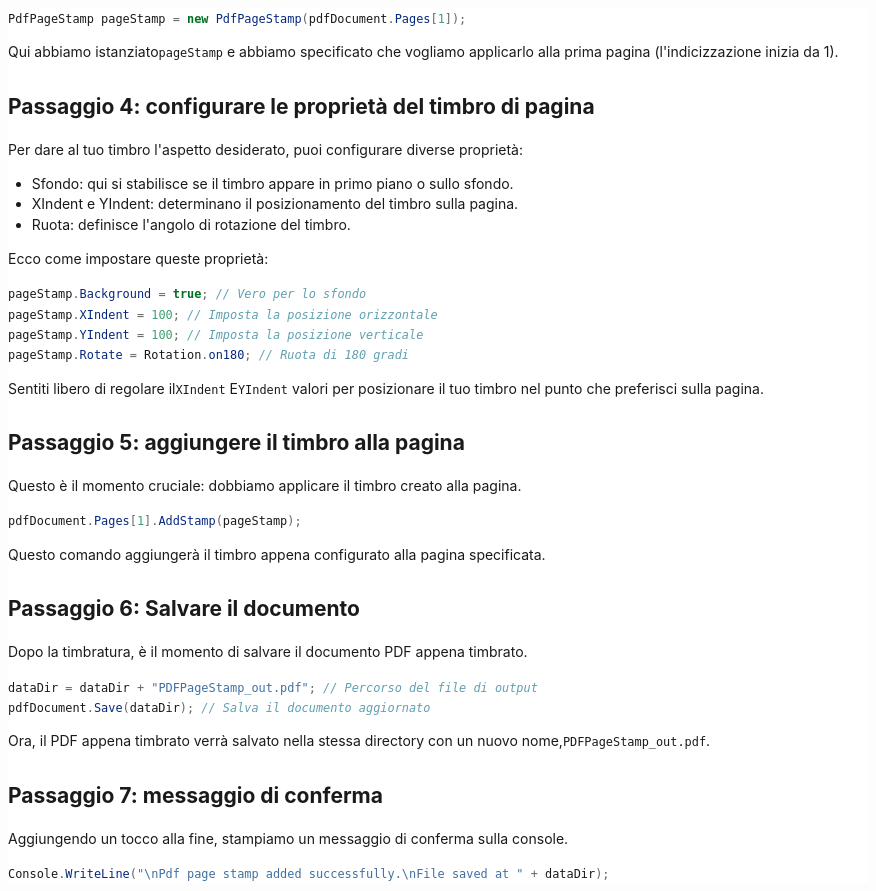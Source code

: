```csharp
PdfPageStamp pageStamp = new PdfPageStamp(pdfDocument.Pages[1]);
```

Qui abbiamo istanziato`pageStamp` e abbiamo specificato che vogliamo applicarlo alla prima pagina (l'indicizzazione inizia da 1).

## Passaggio 4: configurare le proprietà del timbro di pagina

Per dare al tuo timbro l'aspetto desiderato, puoi configurare diverse proprietà:

- Sfondo: qui si stabilisce se il timbro appare in primo piano o sullo sfondo.
- XIndent e YIndent: determinano il posizionamento del timbro sulla pagina.
- Ruota: definisce l'angolo di rotazione del timbro.

Ecco come impostare queste proprietà:

```csharp
pageStamp.Background = true; // Vero per lo sfondo
pageStamp.XIndent = 100; // Imposta la posizione orizzontale
pageStamp.YIndent = 100; // Imposta la posizione verticale
pageStamp.Rotate = Rotation.on180; // Ruota di 180 gradi
```

 Sentiti libero di regolare il`XIndent` E`YIndent` valori per posizionare il tuo timbro nel punto che preferisci sulla pagina.

## Passaggio 5: aggiungere il timbro alla pagina

Questo è il momento cruciale: dobbiamo applicare il timbro creato alla pagina.

```csharp
pdfDocument.Pages[1].AddStamp(pageStamp);
```

Questo comando aggiungerà il timbro appena configurato alla pagina specificata.

## Passaggio 6: Salvare il documento

Dopo la timbratura, è il momento di salvare il documento PDF appena timbrato. 

```csharp
dataDir = dataDir + "PDFPageStamp_out.pdf"; // Percorso del file di output
pdfDocument.Save(dataDir); // Salva il documento aggiornato
```

Ora, il PDF appena timbrato verrà salvato nella stessa directory con un nuovo nome,`PDFPageStamp_out.pdf`.

## Passaggio 7: messaggio di conferma

Aggiungendo un tocco alla fine, stampiamo un messaggio di conferma sulla console.

```csharp
Console.WriteLine("\nPdf page stamp added successfully.\nFile saved at " + dataDir);
```
